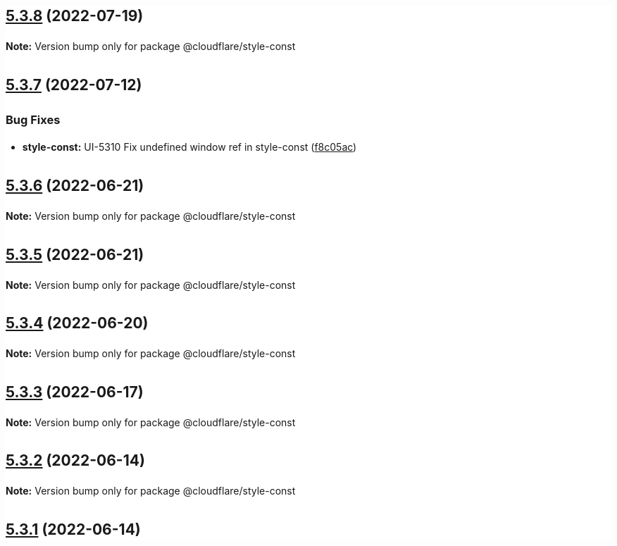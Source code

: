 ## [5.3.8](http://stash.cfops.it:7999/fe/stratus/compare/@cloudflare/style-const@5.3.7...@cloudflare/style-const@5.3.8) (2022-07-19)

**Note:** Version bump only for package @cloudflare/style-const

## [5.3.7](http://stash.cfops.it:7999/fe/stratus/compare/@cloudflare/style-const@5.3.6...@cloudflare/style-const@5.3.7) (2022-07-12)

### Bug Fixes

- **style-const:** UI-5310 Fix undefined window ref in style-const ([f8c05ac](http://stash.cfops.it:7999/fe/stratus/commits/f8c05ac))

## [5.3.6](http://stash.cfops.it:7999/fe/stratus/compare/@cloudflare/style-const@5.3.5...@cloudflare/style-const@5.3.6) (2022-06-21)

**Note:** Version bump only for package @cloudflare/style-const

## [5.3.5](http://stash.cfops.it:7999/fe/stratus/compare/@cloudflare/style-const@5.3.4...@cloudflare/style-const@5.3.5) (2022-06-21)

**Note:** Version bump only for package @cloudflare/style-const

## [5.3.4](http://stash.cfops.it:7999/fe/stratus/compare/@cloudflare/style-const@5.3.3...@cloudflare/style-const@5.3.4) (2022-06-20)

**Note:** Version bump only for package @cloudflare/style-const

## [5.3.3](http://stash.cfops.it:7999/fe/stratus/compare/@cloudflare/style-const@5.3.2...@cloudflare/style-const@5.3.3) (2022-06-17)

**Note:** Version bump only for package @cloudflare/style-const

## [5.3.2](http://stash.cfops.it:7999/fe/stratus/compare/@cloudflare/style-const@5.3.1...@cloudflare/style-const@5.3.2) (2022-06-14)

**Note:** Version bump only for package @cloudflare/style-const

## [5.3.1](http://stash.cfops.it:7999/fe/stratus/compare/@cloudflare/style-const@5.3.0...@cloudflare/style-const@5.3.1) (2022-06-14)
